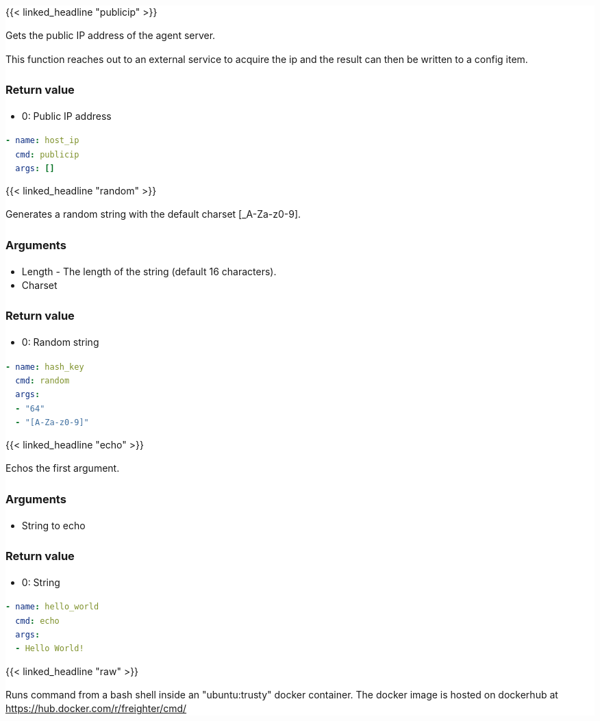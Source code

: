 {{< linked_headline "publicip" >}}

Gets the public IP address of the agent server.

This function reaches out to an external service to acquire the ip and the result can then be written to a config item.

### Return value
- 0: Public IP address

```yaml
- name: host_ip
  cmd: publicip
  args: []
```

{{< linked_headline "random" >}}

Generates a random string with the default charset [_A-Za-z0-9].

### Arguments
- Length - The length of the string (default 16 characters).
- Charset

### Return value
- 0: Random string

```yaml
- name: hash_key
  cmd: random
  args:
  - "64"
  - "[A-Za-z0-9]"
```

{{< linked_headline "echo" >}}

Echos the first argument.

### Arguments
- String to echo

### Return value
- 0: String

```yaml
- name: hello_world
  cmd: echo
  args:
  - Hello World!
```

{{< linked_headline "raw" >}}

Runs command from a bash shell inside an "ubuntu:trusty" docker container. The docker image is hosted on dockerhub at https://hub.docker.com/r/freighter/cmd/
